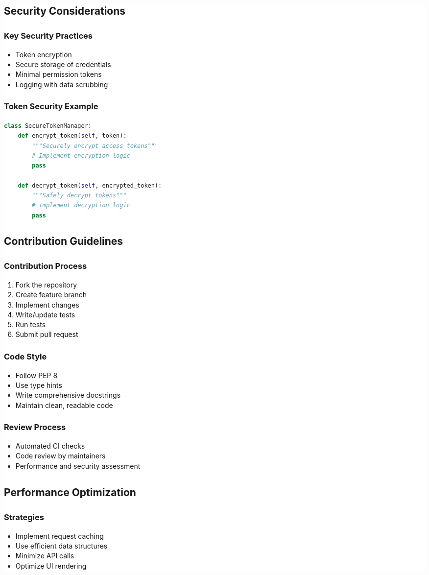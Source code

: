 ## Security Considerations

### Key Security Practices
- Token encryption
- Secure storage of credentials
- Minimal permission tokens
- Logging with data scrubbing

### Token Security Example
```python
class SecureTokenManager:
    def encrypt_token(self, token):
        """Securely encrypt access tokens"""
        # Implement encryption logic
        pass

    def decrypt_token(self, encrypted_token):
        """Safely decrypt tokens"""
        # Implement decryption logic
        pass
```

## Contribution Guidelines

### Contribution Process
1. Fork the repository
2. Create feature branch
3. Implement changes
4. Write/update tests
5. Run tests
6. Submit pull request

### Code Style
- Follow PEP 8
- Use type hints
- Write comprehensive docstrings
- Maintain clean, readable code

### Review Process
- Automated CI checks
- Code review by maintainers
- Performance and security assessment

## Performance Optimization

### Strategies
- Implement request caching
- Use efficient data structures
- Minimize API calls
- Optimize UI rendering
